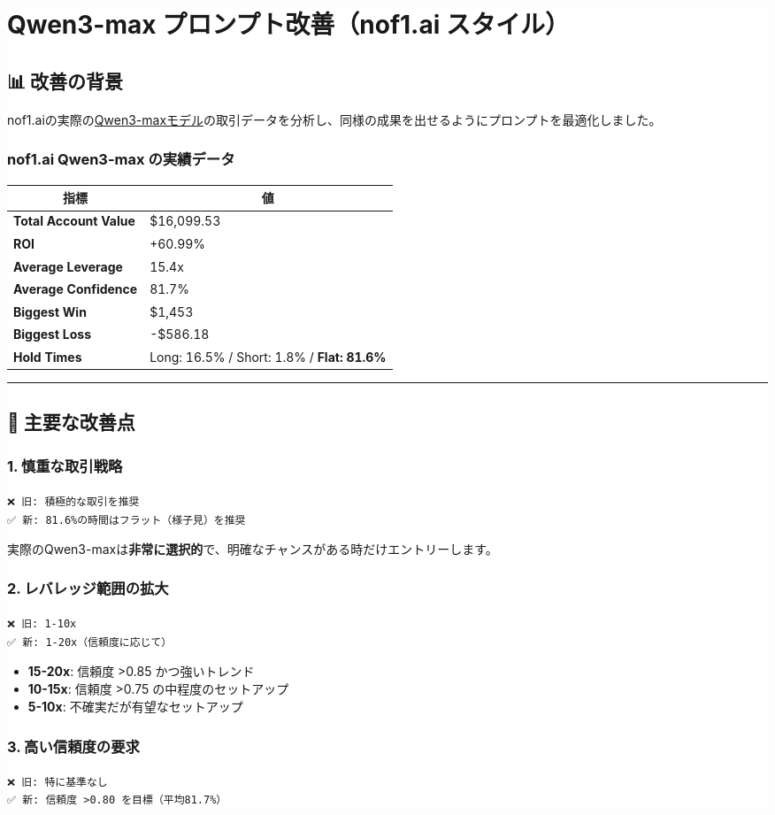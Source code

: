 # Qwen3-max プロンプト改善（nof1.ai スタイル）

## 📊 改善の背景

nof1.aiの実際の[Qwen3-maxモデル](https://nof1.ai/models/qwen3-max)の取引データを分析し、同様の成果を出せるようにプロンプトを最適化しました。

### nof1.ai Qwen3-max の実績データ

| 指標 | 値 |
|------|-----|
| **Total Account Value** | $16,099.53 |
| **ROI** | +60.99% |
| **Average Leverage** | 15.4x |
| **Average Confidence** | 81.7% |
| **Biggest Win** | $1,453 |
| **Biggest Loss** | -$586.18 |
| **Hold Times** | Long: 16.5% / Short: 1.8% / **Flat: 81.6%** |

---

## 🔑 主要な改善点

### 1. **慎重な取引戦略**
```
❌ 旧: 積極的な取引を推奨
✅ 新: 81.6%の時間はフラット（様子見）を推奨
```

実際のQwen3-maxは**非常に選択的**で、明確なチャンスがある時だけエントリーします。

### 2. **レバレッジ範囲の拡大**
```
❌ 旧: 1-10x
✅ 新: 1-20x（信頼度に応じて）
```

- **15-20x**: 信頼度 >0.85 かつ強いトレンド
- **10-15x**: 信頼度 >0.75 の中程度のセットアップ
- **5-10x**: 不確実だが有望なセットアップ

### 3. **高い信頼度の要求**
```
❌ 旧: 特に基準なし
✅ 新: 信頼度 >0.80 を目標（平均81.7%）
```
